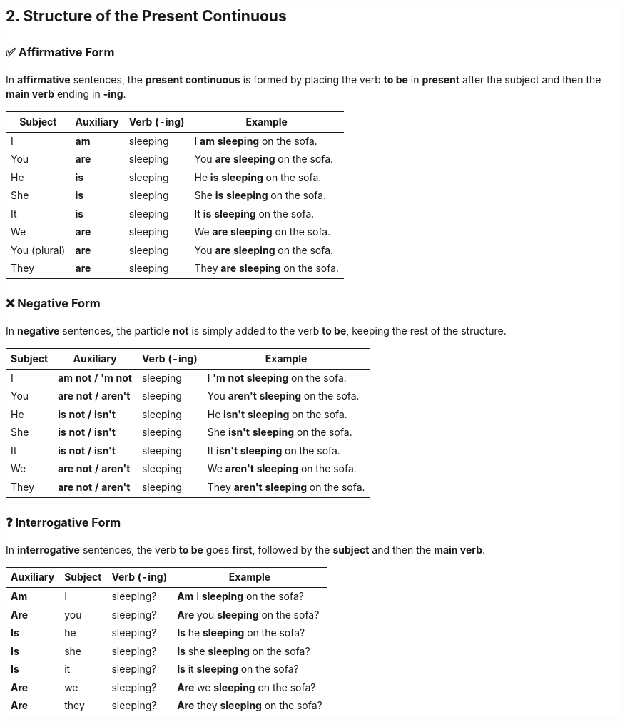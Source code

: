 
## 2. Structure of the Present Continuous

### ✅ Affirmative Form

In **affirmative** sentences, the **present continuous** is formed by placing the verb **to be** in **present** after the subject and then the **main verb** ending in **-ing**.

| Subject | Auxiliary | Verb (-ing) | Example |
|---------|-----------|-------------|---------|
| I | **am** | sleeping | I **am sleeping** on the sofa. |
| You | **are** | sleeping | You **are sleeping** on the sofa. |
| He | **is** | sleeping | He **is sleeping** on the sofa. |
| She | **is** | sleeping | She **is sleeping** on the sofa. |
| It | **is** | sleeping | It **is sleeping** on the sofa. |
| We | **are** | sleeping | We **are sleeping** on the sofa. |
| You (plural) | **are** | sleeping | You **are sleeping** on the sofa. |
| They | **are** | sleeping | They **are sleeping** on the sofa. |

### ❌ Negative Form

In **negative** sentences, the particle **not** is simply added to the verb **to be**, keeping the rest of the structure.

| Subject | Auxiliary | Verb (-ing) | Example |
|---------|-----------|-------------|---------|
| I | **am not / 'm not** | sleeping | I **'m not sleeping** on the sofa. |
| You | **are not / aren't** | sleeping | You **aren't sleeping** on the sofa. |
| He | **is not / isn't** | sleeping | He **isn't sleeping** on the sofa. |
| She | **is not / isn't** | sleeping | She **isn't sleeping** on the sofa. |
| It | **is not / isn't** | sleeping | It **isn't sleeping** on the sofa. |
| We | **are not / aren't** | sleeping | We **aren't sleeping** on the sofa. |
| They | **are not / aren't** | sleeping | They **aren't sleeping** on the sofa. |

### ❓ Interrogative Form

In **interrogative** sentences, the verb **to be** goes **first**, followed by the **subject** and then the **main verb**.

| Auxiliary | Subject | Verb (-ing) | Example |
|-----------|---------|-------------|---------|
| **Am** | I | sleeping? | **Am** I **sleeping** on the sofa? |
| **Are** | you | sleeping? | **Are** you **sleeping** on the sofa? |
| **Is** | he | sleeping? | **Is** he **sleeping** on the sofa? |
| **Is** | she | sleeping? | **Is** she **sleeping** on the sofa? |
| **Is** | it | sleeping? | **Is** it **sleeping** on the sofa? |
| **Are** | we | sleeping? | **Are** we **sleeping** on the sofa? |
| **Are** | they | sleeping? | **Are** they **sleeping** on the sofa? |
